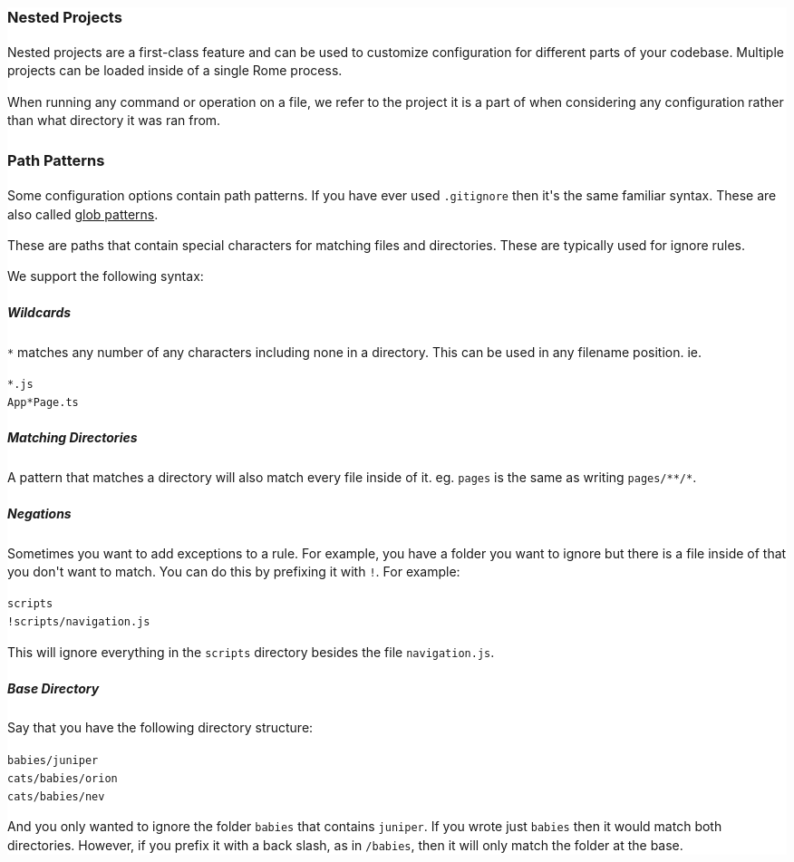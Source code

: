 ### Nested Projects

Nested projects are a first-class feature and can be used to customize configuration for different parts of your codebase. Multiple projects can be loaded inside of a single Rome process.

When running any command or operation on a file, we refer to the project it is a part of when considering any configuration rather than what directory it was ran from.

### Path Patterns

Some configuration options contain path patterns. If you have ever used `.gitignore` then it's the same familiar syntax. These are also called [glob patterns](https://en.wikipedia.org/wiki/Glob_(programming)).

These are paths that contain special characters for matching files and directories. These are typically used for ignore rules.

We support the following syntax:

##### Wildcards

`*` matches any number of any characters including none in a directory. This can be used in any filename position. ie.

```
*.js
App*Page.ts
```

##### Matching Directories

A pattern that matches a directory will also match every file inside of it. eg. `pages` is the same as writing `pages/**/*`.

##### Negations

Sometimes you want to add exceptions to a rule. For example, you have a folder you want to ignore but there is a file inside of that you don't want to match. You can do this by prefixing it with `!`. For example:

```text
scripts
!scripts/navigation.js
```

This will ignore everything in the `scripts` directory besides the file `navigation.js`.

##### Base Directory

Say that you have the following directory structure:

```text
babies/juniper
cats/babies/orion
cats/babies/nev
```

And you only wanted to ignore the folder `babies` that contains `juniper`. If you wrote just `babies` then it would match both directories. However, if you prefix it with a back slash, as in `/babies`, then it will only match the folder at the base.
